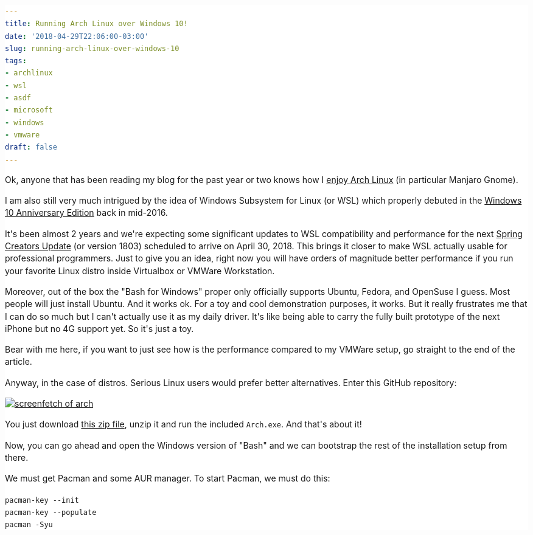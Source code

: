 ```yaml
---
title: Running Arch Linux over Windows 10!
date: '2018-04-29T22:06:00-03:00'
slug: running-arch-linux-over-windows-10
tags:
- archlinux
- wsl
- asdf
- microsoft
- windows
- vmware
draft: false
---
```


Ok, anyone that has been reading my blog for the past year or two knows how I [enjoy Arch Linux](http://www.akitaonrails.com/archlinux) (in particular Manjaro Gnome).

I am also still very much intrigued by the idea of Windows Subsystem for Linux (or WSL) which properly debuted in the [Windows 10 Anniversary Edition](http://www.akitaonrails.com/2016/07/26/the-year-of-linux-on-the-desktop-it-s-usable) back in mid-2016.

It's been almost 2 years and we're expecting some significant updates to WSL compatibility and performance for the next [Spring Creators Update](https://winaero.com/blog/command-line-wsl-improvements-windows-10-version-1803/) (or version 1803) scheduled to arrive on April 30, 2018. This brings it closer to make WSL actually usable for professional programmers. Just to give you an idea, right now you will have orders of magnitude better performance if you run your favorite Linux distro inside Virtualbox or VMWare Workstation.

Moreover, out of the box the "Bash for Windows" proper only officially supports Ubuntu, Fedora, and OpenSuse I guess. Most people will just install Ubuntu. And it works ok. For a toy and cool demonstration purposes, it works. But it really frustrates me that I can do so much but I can't actually use it as my daily driver. It's like being able to carry the fully built prototype of the next iPhone but no 4G support yet. So it's just a toy.

Bear with me here, if you want to just see how is the performance compared to my VMWare setup, go straight to the end of the article.

Anyway, in the case of distros. Serious Linux users would prefer better alternatives. Enter this GitHub repository:

[![screenfetch of arch](https://raw.githubusercontent.com/wiki/yuk7/WSL-DistroLauncher/img/Arch_Alpine_Ubuntu.png)](https://github.com/yuk7/ArchWSL)

You just download [this zip file](https://github.com/yuk7/ArchWSL/releases/latest), unzip it and run the included `Arch.exe`. And that's about it!

Now, you can go ahead and open the Windows version of "Bash" and we can bootstrap the rest of the installation setup from there.

We must get Pacman and some AUR manager. To start Pacman, we must do this:

```
pacman-key --init
pacman-key --populate
pacman -Syu
```
